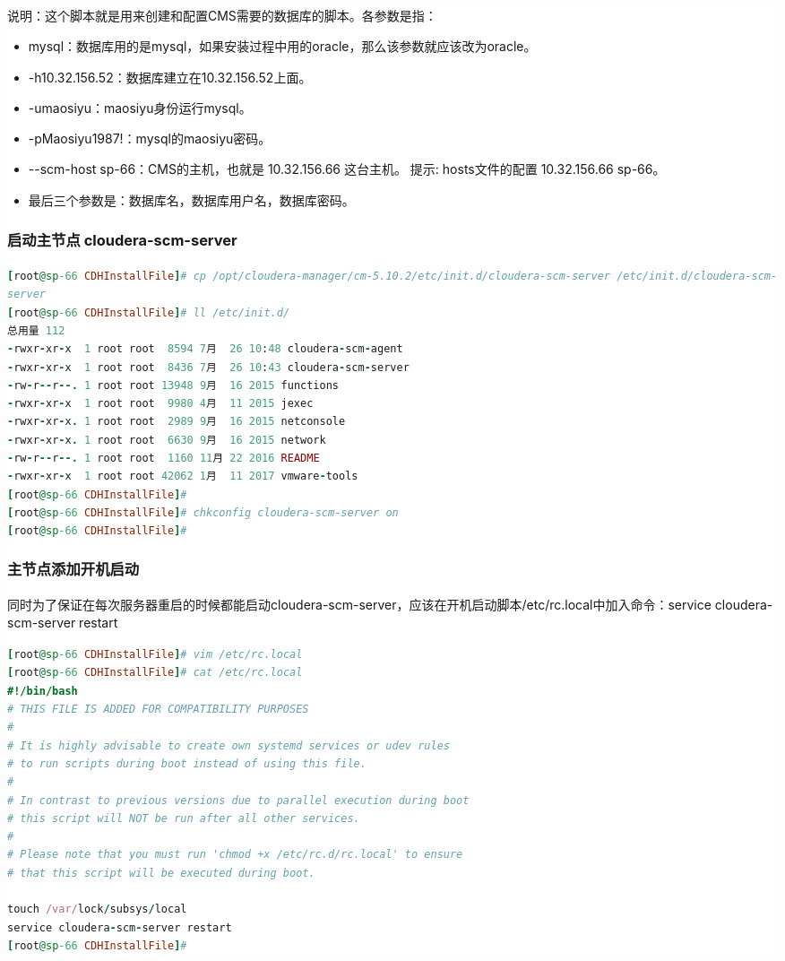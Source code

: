 说明：这个脚本就是用来创建和配置CMS需要的数据库的脚本。各参数是指：

- mysql：数据库用的是mysql，如果安装过程中用的oracle，那么该参数就应该改为oracle。
    
- \-h10.32.156.52：数据库建立在10.32.156.52上面。
    
- \-umaosiyu：maosiyu身份运行mysql。
    
- \-pMaosiyu1987!：mysql的maosiyu密码。
    
- \--scm-host sp-66：CMS的主机，也就是 10.32.156.66 这台主机。 提示: hosts文件的配置 10.32.156.66 sp-66。
    
- 最后三个参数是：数据库名，数据库用户名，数据库密码。
    

### 启动主节点 cloudera-scm-server

```ruby
[root@sp-66 CDHInstallFile]# cp /opt/cloudera-manager/cm-5.10.2/etc/init.d/cloudera-scm-server /etc/init.d/cloudera-scm-server
[root@sp-66 CDHInstallFile]# ll /etc/init.d/
总用量 112
-rwxr-xr-x  1 root root  8594 7月  26 10:48 cloudera-scm-agent
-rwxr-xr-x  1 root root  8436 7月  26 10:43 cloudera-scm-server
-rw-r--r--. 1 root root 13948 9月  16 2015 functions
-rwxr-xr-x  1 root root  9980 4月  11 2015 jexec
-rwxr-xr-x. 1 root root  2989 9月  16 2015 netconsole
-rwxr-xr-x. 1 root root  6630 9月  16 2015 network
-rw-r--r--. 1 root root  1160 11月 22 2016 README
-rwxr-xr-x  1 root root 42062 1月  11 2017 vmware-tools
[root@sp-66 CDHInstallFile]#
[root@sp-66 CDHInstallFile]# chkconfig cloudera-scm-server on
[root@sp-66 CDHInstallFile]#
```

### 主节点添加开机启动

同时为了保证在每次服务器重启的时候都能启动cloudera-scm-server，应该在开机启动脚本/etc/rc.local中加入命令：service cloudera-scm-server restart

```ruby
[root@sp-66 CDHInstallFile]# vim /etc/rc.local
[root@sp-66 CDHInstallFile]# cat /etc/rc.local
#!/bin/bash
# THIS FILE IS ADDED FOR COMPATIBILITY PURPOSES
#
# It is highly advisable to create own systemd services or udev rules
# to run scripts during boot instead of using this file.
#
# In contrast to previous versions due to parallel execution during boot
# this script will NOT be run after all other services.
#
# Please note that you must run 'chmod +x /etc/rc.d/rc.local' to ensure
# that this script will be executed during boot.

touch /var/lock/subsys/local
service cloudera-scm-server restart
[root@sp-66 CDHInstallFile]#
```
